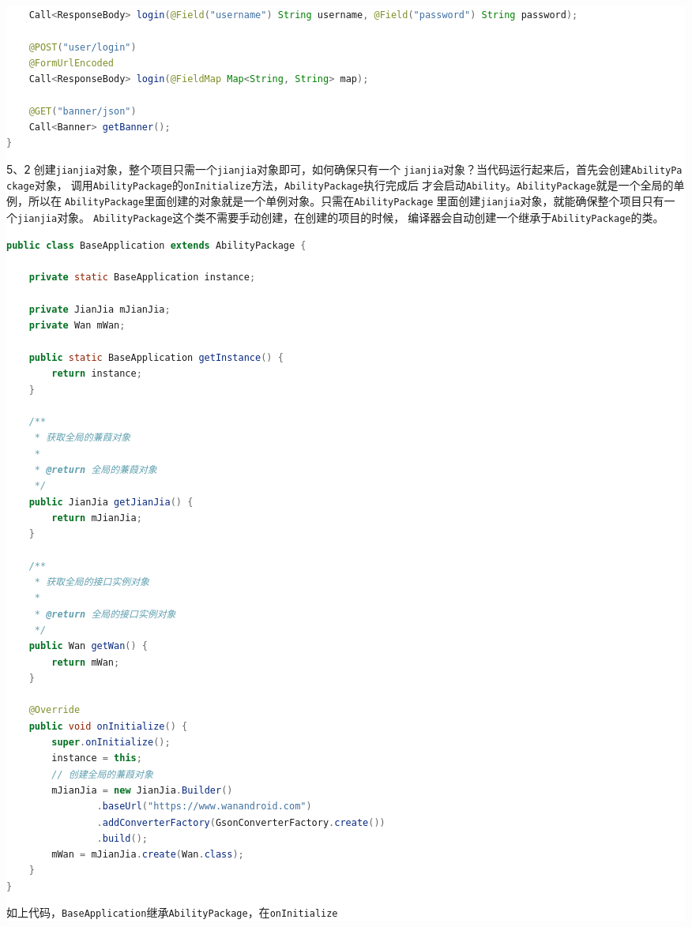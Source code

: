 ```java
    Call<ResponseBody> login(@Field("username") String username, @Field("password") String password);

    @POST("user/login")
    @FormUrlEncoded
    Call<ResponseBody> login(@FieldMap Map<String, String> map);

    @GET("banner/json")
    Call<Banner> getBanner();
}
```
5、2 创建`jianjia`对象，整个项目只需一个`jianjia`对象即可，如何确保只有一个
`jianjia`对象？当代码运行起来后，首先会创建`AbilityPackage`对象，
调用`AbilityPackage`的`onInitialize`方法，`AbilityPackage`执行完成后
才会启动`Ability`。`AbilityPackage`就是一个全局的单例，所以在
`AbilityPackage`里面创建的对象就是一个单例对象。只需在`AbilityPackage`
里面创建`jianjia`对象，就能确保整个项目只有一个`jianjia`对象。
`AbilityPackage`这个类不需要手动创建，在创建的项目的时候，
编译器会自动创建一个继承于`AbilityPackage`的类。
```java
public class BaseApplication extends AbilityPackage {

    private static BaseApplication instance;

    private JianJia mJianJia;
    private Wan mWan;

    public static BaseApplication getInstance() {
        return instance;
    }

    /**
     * 获取全局的蒹葭对象
     *
     * @return 全局的蒹葭对象
     */
    public JianJia getJianJia() {
        return mJianJia;
    }

    /**
     * 获取全局的接口实例对象
     *
     * @return 全局的接口实例对象
     */
    public Wan getWan() {
        return mWan;
    }

    @Override
    public void onInitialize() {
        super.onInitialize();
        instance = this;
        // 创建全局的蒹葭对象
        mJianJia = new JianJia.Builder()
                .baseUrl("https://www.wanandroid.com")
                .addConverterFactory(GsonConverterFactory.create())
                .build();
        mWan = mJianJia.create(Wan.class);
    }
}
```
如上代码，`BaseApplication`继承`AbilityPackage`，在`onInitialize`
